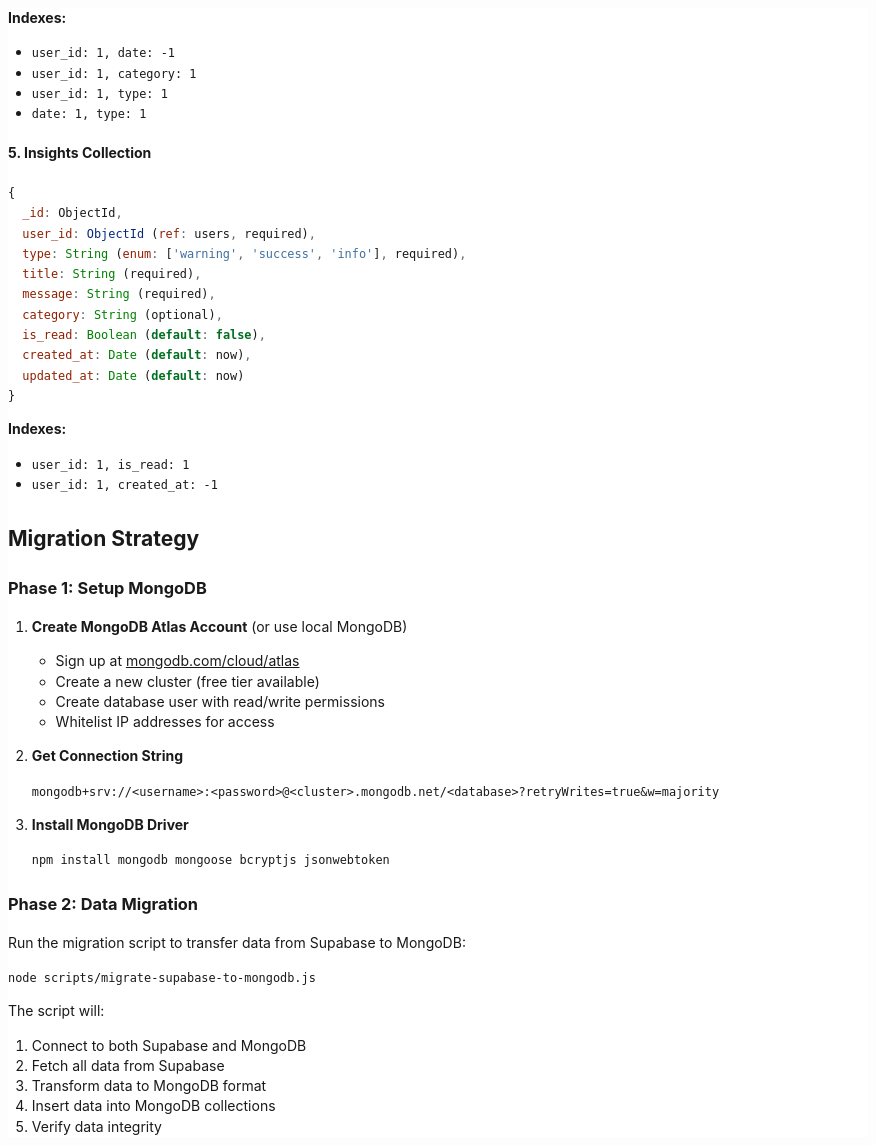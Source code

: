 **Indexes:**
- `user_id: 1, date: -1`
- `user_id: 1, category: 1`
- `user_id: 1, type: 1`
- `date: 1, type: 1`

#### 5. Insights Collection

```javascript
{
  _id: ObjectId,
  user_id: ObjectId (ref: users, required),
  type: String (enum: ['warning', 'success', 'info'], required),
  title: String (required),
  message: String (required),
  category: String (optional),
  is_read: Boolean (default: false),
  created_at: Date (default: now),
  updated_at: Date (default: now)
}
```

**Indexes:**
- `user_id: 1, is_read: 1`
- `user_id: 1, created_at: -1`

## Migration Strategy

### Phase 1: Setup MongoDB

1. **Create MongoDB Atlas Account** (or use local MongoDB)
   - Sign up at [mongodb.com/cloud/atlas](https://www.mongodb.com/cloud/atlas)
   - Create a new cluster (free tier available)
   - Create database user with read/write permissions
   - Whitelist IP addresses for access

2. **Get Connection String**
   ```
   mongodb+srv://<username>:<password>@<cluster>.mongodb.net/<database>?retryWrites=true&w=majority
   ```

3. **Install MongoDB Driver**
   ```bash
   npm install mongodb mongoose bcryptjs jsonwebtoken
   ```

### Phase 2: Data Migration

Run the migration script to transfer data from Supabase to MongoDB:

```bash
node scripts/migrate-supabase-to-mongodb.js
```

The script will:
1. Connect to both Supabase and MongoDB
2. Fetch all data from Supabase
3. Transform data to MongoDB format
4. Insert data into MongoDB collections
5. Verify data integrity
